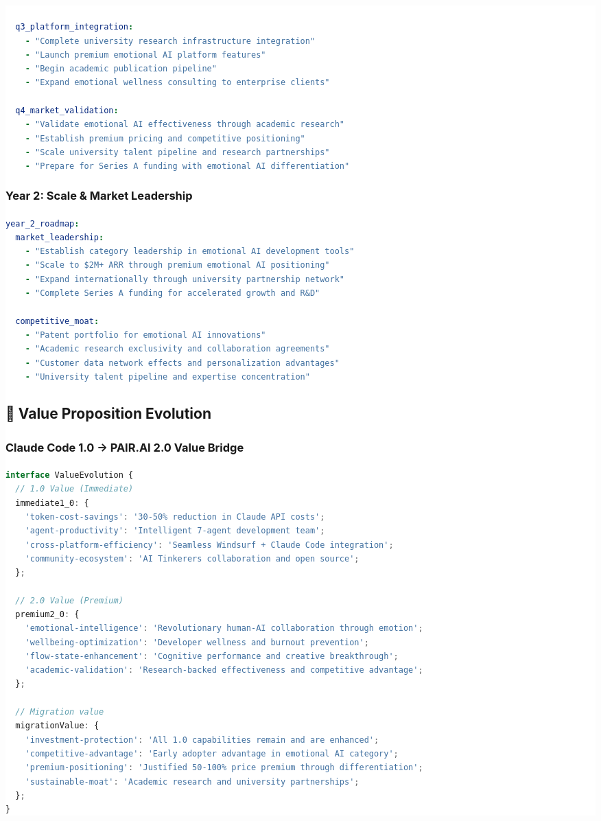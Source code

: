 ```yaml
  
  q3_platform_integration:
    - "Complete university research infrastructure integration"
    - "Launch premium emotional AI platform features"
    - "Begin academic publication pipeline"
    - "Expand emotional wellness consulting to enterprise clients"
  
  q4_market_validation:
    - "Validate emotional AI effectiveness through academic research"
    - "Establish premium pricing and competitive positioning"
    - "Scale university talent pipeline and research partnerships"
    - "Prepare for Series A funding with emotional AI differentiation"
```

### **Year 2: Scale & Market Leadership**
```yaml
year_2_roadmap:
  market_leadership:
    - "Establish category leadership in emotional AI development tools"
    - "Scale to $2M+ ARR through premium emotional AI positioning"
    - "Expand internationally through university partnership network"
    - "Complete Series A funding for accelerated growth and R&D"
  
  competitive_moat:
    - "Patent portfolio for emotional AI innovations"
    - "Academic research exclusivity and collaboration agreements"
    - "Customer data network effects and personalization advantages"
    - "University talent pipeline and expertise concentration"
```

## 🎯 **Value Proposition Evolution**

### **Claude Code 1.0 → PAIR.AI 2.0 Value Bridge**
```typescript
interface ValueEvolution {
  // 1.0 Value (Immediate)
  immediate1_0: {
    'token-cost-savings': '30-50% reduction in Claude API costs';
    'agent-productivity': 'Intelligent 7-agent development team';
    'cross-platform-efficiency': 'Seamless Windsurf + Claude Code integration';
    'community-ecosystem': 'AI Tinkerers collaboration and open source';
  };
  
  // 2.0 Value (Premium)
  premium2_0: {
    'emotional-intelligence': 'Revolutionary human-AI collaboration through emotion';
    'wellbeing-optimization': 'Developer wellness and burnout prevention';
    'flow-state-enhancement': 'Cognitive performance and creative breakthrough';
    'academic-validation': 'Research-backed effectiveness and competitive advantage';
  };
  
  // Migration value
  migrationValue: {
    'investment-protection': 'All 1.0 capabilities remain and are enhanced';
    'competitive-advantage': 'Early adopter advantage in emotional AI category';
    'premium-positioning': 'Justified 50-100% price premium through differentiation';
    'sustainable-moat': 'Academic research and university partnerships';
  };
}
```
